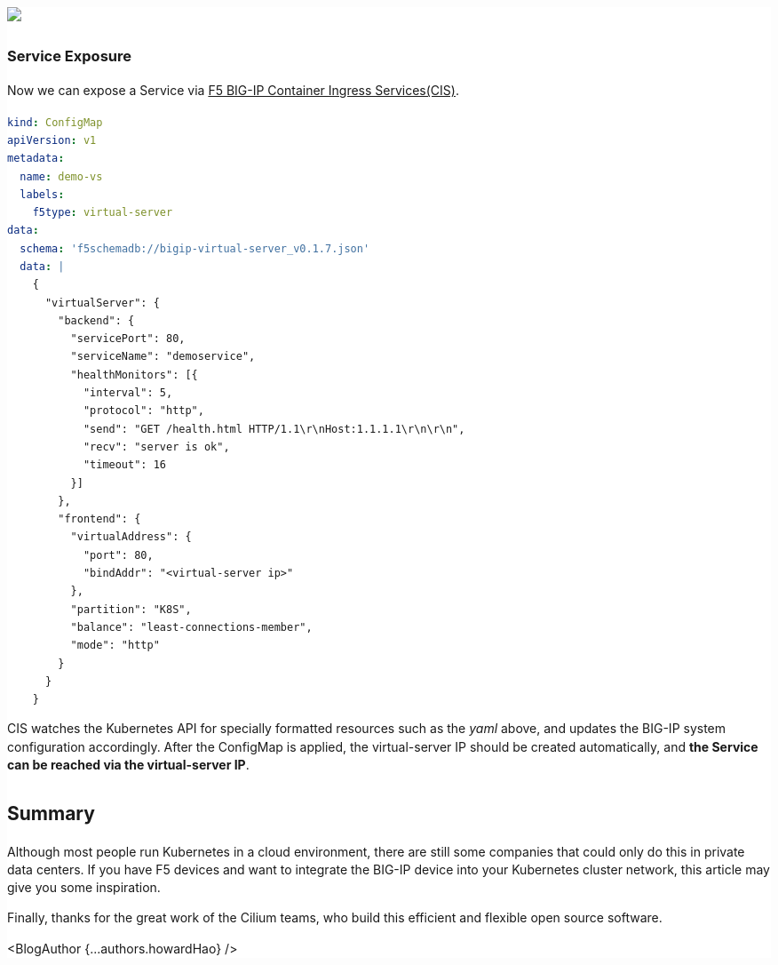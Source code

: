 ![](f5-pod.png)

### Service Exposure

Now we can expose a Service via [F5 BIG-IP Container Ingress Services(CIS)](https://clouddocs.f5.com/containers/latest/userguide/what-is.html).

```yaml
kind: ConfigMap
apiVersion: v1
metadata:
  name: demo-vs
  labels:
    f5type: virtual-server
data:
  schema: 'f5schemadb://bigip-virtual-server_v0.1.7.json'
  data: |
    {
      "virtualServer": {
        "backend": {
          "servicePort": 80,
          "serviceName": "demoservice",
          "healthMonitors": [{
            "interval": 5,
            "protocol": "http",
            "send": "GET /health.html HTTP/1.1\r\nHost:1.1.1.1\r\n\r\n",
            "recv": "server is ok",
            "timeout": 16
          }]
        },
        "frontend": {
          "virtualAddress": {
            "port": 80,
            "bindAddr": "<virtual-server ip>"
          },
          "partition": "K8S",
          "balance": "least-connections-member",
          "mode": "http"
        }
      }
    }
```

CIS watches the Kubernetes API for specially formatted resources such as the
<i>yaml</i> above, and updates the BIG-IP system configuration accordingly.
After the ConfigMap is applied, the virtual-server IP should be created
automatically, and <b>the Service can be reached via the virtual-server IP</b>.

## Summary

Although most people run Kubernetes in a cloud environment, there are still
some companies that could only do this in private data centers. If you have F5
devices and want to integrate the BIG-IP device into your Kubernetes cluster
network, this article may give you some inspiration.

Finally, thanks for the great work of the Cilium teams, who build this
efficient and flexible open source software.

<BlogAuthor {...authors.howardHao} />
